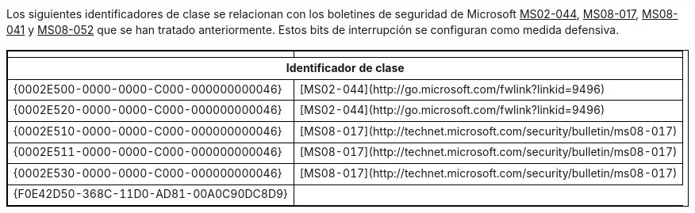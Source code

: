 Los siguientes identificadores de clase se relacionan con los boletines de seguridad de Microsoft [MS02-044](http://go.microsoft.com/fwlink?linkid=9496), [MS08-017](http://technet.microsoft.com/security/bulletin/ms08-017), [MS08-041](http://technet.microsoft.com/security/bulletin/ms08-041) y [MS08-052](http://technet.microsoft.com/security/bulletin/ms08-052) que se han tratado anteriormente. Estos bits de interrupción se configuran como medida defensiva.

 
<p> </p>
<table style="border:1px solid black;">
<tr class="thead">
<th style="border:1px solid black;" >
</th>
<th style="border:1px solid black;" >
</th>
</tr>
<tr>
<th colspan="2" style="border:1px solid black;">
Identificador de clase
</th>
</tr>
<tr>
<td style="border:1px solid black;">
{0002E500-0000-0000-C000-000000000046}
</td>
<td style="border:1px solid black;">
[MS02-044](http://go.microsoft.com/fwlink?linkid=9496)
</td>
</tr>
<tr class="alternateRow">
<td style="border:1px solid black;">
{0002E520-0000-0000-C000-000000000046}
</td>
<td style="border:1px solid black;">
[MS02-044](http://go.microsoft.com/fwlink?linkid=9496)
</td>
</tr>
<tr>
<td style="border:1px solid black;">
{0002E510-0000-0000-C000-000000000046}
</td>
<td style="border:1px solid black;">
[MS08-017](http://technet.microsoft.com/security/bulletin/ms08-017)
</td>
</tr>
<tr class="alternateRow">
<td style="border:1px solid black;">
{0002E511-0000-0000-C000-000000000046}
</td>
<td style="border:1px solid black;">
[MS08-017](http://technet.microsoft.com/security/bulletin/ms08-017)
</td>
</tr>
<tr>
<td style="border:1px solid black;">
{0002E530-0000-0000-C000-000000000046}
</td>
<td style="border:1px solid black;">
[MS08-017](http://technet.microsoft.com/security/bulletin/ms08-017)
</td>
</tr>
<tr class="alternateRow">
<td style="border:1px solid black;">
{F0E42D50-368C-11D0-AD81-00A0C90DC8D9}
</td>